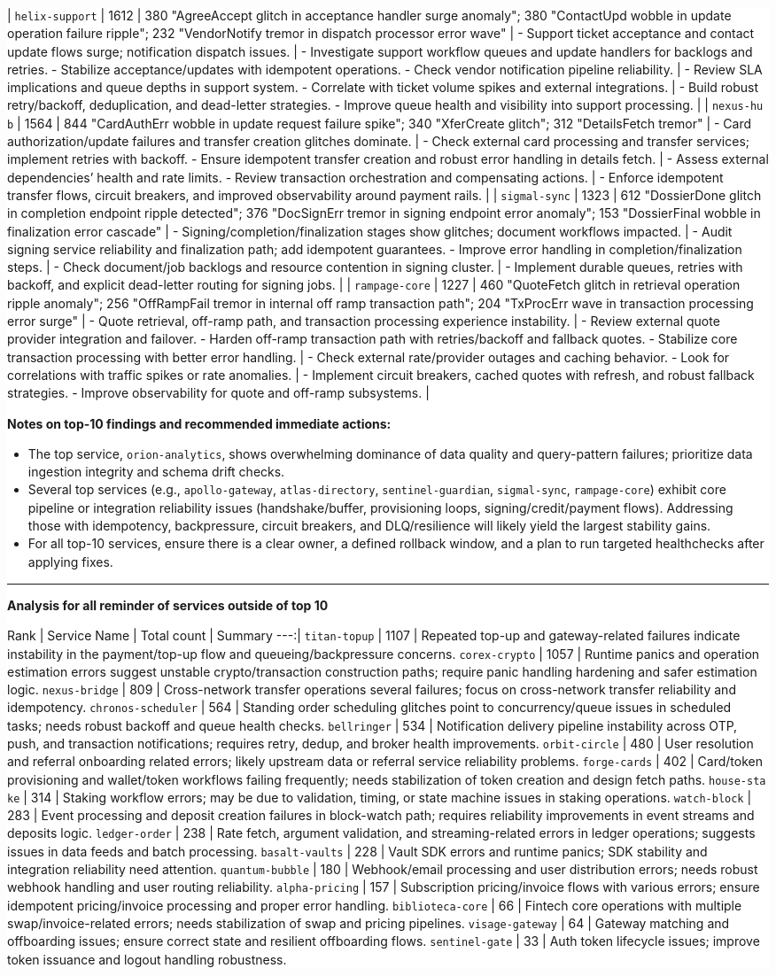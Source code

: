 | `helix-support` | 1612 | 380 "AgreeAccept glitch in acceptance handler surge anomaly"; 380 "ContactUpd wobble in update operation failure ripple"; 232 "VendorNotify tremor in dispatch processor error wave" | - Support ticket acceptance and contact update flows surge; notification dispatch issues. | - Investigate support workflow queues and update handlers for backlogs and retries. - Stabilize acceptance/updates with idempotent operations. - Check vendor notification pipeline reliability. | - Review SLA implications and queue depths in support system. - Correlate with ticket volume spikes and external integrations. | - Build robust retry/backoff, deduplication, and dead-letter strategies. - Improve queue health and visibility into support processing. |
| `nexus-hub` | 1564 | 844 "CardAuthErr wobble in update request failure spike"; 340 "XferCreate glitch"; 312 "DetailsFetch tremor" | - Card authorization/update failures and transfer creation glitches dominate. | - Check external card processing and transfer services; implement retries with backoff. - Ensure idempotent transfer creation and robust error handling in details fetch. | - Assess external dependencies’ health and rate limits. - Review transaction orchestration and compensating actions. | - Enforce idempotent transfer flows, circuit breakers, and improved observability around payment rails. |
| `sigmal-sync` | 1323 | 612 "DossierDone glitch in completion endpoint ripple detected"; 376 "DocSignErr tremor in signing endpoint error anomaly"; 153 "DossierFinal wobble in finalization error cascade" | - Signing/completion/finalization stages show glitches; document workflows impacted. | - Audit signing service reliability and finalization path; add idempotent guarantees. - Improve error handling in completion/finalization steps. | - Check document/job backlogs and resource contention in signing cluster. | - Implement durable queues, retries with backoff, and explicit dead-letter routing for signing jobs. |
| `rampage-core` | 1227 | 460 "QuoteFetch glitch in retrieval operation ripple anomaly"; 256 "OffRampFail tremor in internal off ramp transaction path"; 204 "TxProcErr wave in transaction processing error surge" | - Quote retrieval, off-ramp path, and transaction processing experience instability. | - Review external quote provider integration and failover. - Harden off-ramp transaction path with retries/backoff and fallback quotes. - Stabilize core transaction processing with better error handling. | - Check external rate/provider outages and caching behavior. - Look for correlations with traffic spikes or rate anomalies. | - Implement circuit breakers, cached quotes with refresh, and robust fallback strategies. - Improve observability for quote and off-ramp subsystems. |

**Notes on top-10 findings and recommended immediate actions:**
- The top service, `orion-analytics`, shows overwhelming dominance of data quality and query-pattern failures; prioritize data ingestion integrity and schema drift checks.
- Several top services (e.g., `apollo-gateway`, `atlas-directory`, `sentinel-guardian`, `sigmal-sync`, `rampage-core`) exhibit core pipeline or integration reliability issues (handshake/buffer, provisioning loops, signing/credit/payment flows). Addressing those with idempotency, backpressure, circuit breakers, and DLQ/resilience will likely yield the largest stability gains.
- For all top-10 services, ensure there is a clear owner, a defined rollback window, and a plan to run targeted healthchecks after applying fixes.

---

**Analysis for all reminder of services outside of top 10**

Rank | Service Name | Total count | Summary
---:| `titan-topup` | 1107 | Repeated top-up and gateway-related failures indicate instability in the payment/top-up flow and queueing/backpressure concerns.
`corex-crypto` | 1057 | Runtime panics and operation estimation errors suggest unstable crypto/transaction construction paths; require panic handling hardening and safer estimation logic.
`nexus-bridge` | 809 | Cross-network transfer operations several failures; focus on cross-network transfer reliability and idempotency.
`chronos-scheduler` | 564 | Standing order scheduling glitches point to concurrency/queue issues in scheduled tasks; needs robust backoff and queue health checks.
`bellringer` | 534 | Notification delivery pipeline instability across OTP, push, and transaction notifications; requires retry, dedup, and broker health improvements.
`orbit-circle` | 480 | User resolution and referral onboarding related errors; likely upstream data or referral service reliability problems.
`forge-cards` | 402 | Card/token provisioning and wallet/token workflows failing frequently; needs stabilization of token creation and design fetch paths.
`house-stake` | 314 | Staking workflow errors; may be due to validation, timing, or state machine issues in staking operations.
`watch-block` | 283 | Event processing and deposit creation failures in block-watch path; requires reliability improvements in event streams and deposits logic.
`ledger-order` | 238 | Rate fetch, argument validation, and streaming-related errors in ledger operations; suggests issues in data feeds and batch processing.
`basalt-vaults` | 228 | Vault SDK errors and runtime panics; SDK stability and integration reliability need attention.
`quantum-bubble` | 180 | Webhook/email processing and user distribution errors; needs robust webhook handling and user routing reliability.
`alpha-pricing` | 157 | Subscription pricing/invoice flows with various errors; ensure idempotent pricing/invoice processing and proper error handling.
`biblioteca-core` | 66 | Fintech core operations with multiple swap/invoice-related errors; needs stabilization of swap and pricing pipelines.
`visage-gateway` | 64 | Gateway matching and offboarding issues; ensure correct state and resilient offboarding flows.
`sentinel-gate` | 33 | Auth token lifecycle issues; improve token issuance and logout handling robustness.